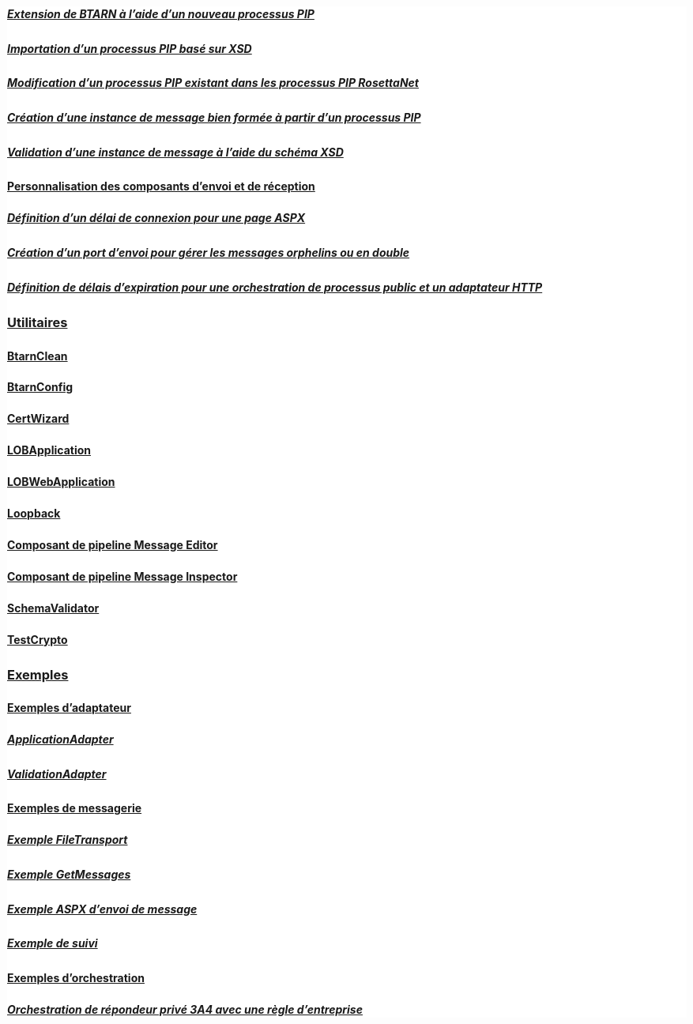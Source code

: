 ##### [Extension de BTARN à l’aide d’un nouveau processus PIP](extending-btarn-with-a-new-pip.md)
##### [Importation d’un processus PIP basé sur XSD](importing-an-xsd-based-pip.md)
##### [Modification d’un processus PIP existant dans les processus PIP RosettaNet](modifying-an-existing-pip-in-rnpips.md)
##### [Création d’une instance de message bien formée à partir d’un processus PIP](creating-a-well-formed-message-instance-from-a-pip.md)
##### [Validation d’une instance de message à l’aide du schéma XSD](validating-a-message-instance-using-the-schema-xsd.md)
#### [Personnalisation des composants d’envoi et de réception](customizing-send-and-receive-components.md)
##### [Définition d’un délai de connexion pour une page ASPX](setting-the-connection-time-out-for-an-aspx-page.md)
##### [Création d’un port d’envoi pour gérer les messages orphelins ou en double](creating-a-send-port-to-handle-orphan-or-duplicate-messages.md)
##### [Définition de délais d’expiration pour une orchestration de processus public et un adaptateur HTTP](setting-time-outs-for-a-public-process-orchestration-and-an-http-adapter.md)
### [Utilitaires](utilities1.md)
#### [BtarnClean](btarnclean.md)
#### [BtarnConfig](btarnconfig.md)
#### [CertWizard](certwizard.md)
#### [LOBApplication](lobapplication.md)
#### [LOBWebApplication](lobwebapplication.md)
#### [Loopback](loopback.md)
#### [Composant de pipeline Message Editor](message-editor-pipeline-component.md)
#### [Composant de pipeline Message Inspector](message-inspector-pipeline-component.md)
#### [SchemaValidator](schemavalidator.md)
#### [TestCrypto](testcrypto.md)
### [Exemples](samples3.md)
#### [Exemples d’adaptateur](adapter-samples.md)
##### [ApplicationAdapter](applicationadapter.md)
##### [ValidationAdapter](validationadapter.md)
#### [Exemples de messagerie](messaging-samples.md)
##### [Exemple FileTransport](filetransport-sample.md)
##### [Exemple GetMessages](getmessages-sample.md)
##### [Exemple ASPX d’envoi de message](message-submission-aspx-sample.md)
##### [Exemple de suivi](tracking-sample.md)
#### [Exemples d’orchestration](orchestration-samples.md)
##### [Orchestration de répondeur privé 3A4 avec une règle d’entreprise](3a4-private-responder-orchestration-using-a-business-rule.md)